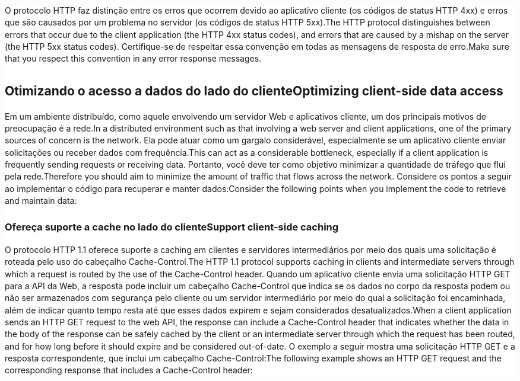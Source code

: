 <span data-ttu-id="6af7c-185">O protocolo HTTP faz distinção entre os erros que ocorrem devido ao aplicativo cliente (os códigos de status HTTP 4xx) e erros que são causados por um problema no servidor (os códigos de status HTTP 5xx).</span><span class="sxs-lookup"><span data-stu-id="6af7c-185">The HTTP protocol distinguishes between errors that occur due to the client application (the HTTP 4xx status codes), and errors that are caused by a mishap on the server (the HTTP 5xx status codes).</span></span> <span data-ttu-id="6af7c-186">Certifique-se de respeitar essa convenção em todas as mensagens de resposta de erro.</span><span class="sxs-lookup"><span data-stu-id="6af7c-186">Make sure that you respect this convention in any error response messages.</span></span>

## <a name="optimizing-client-side-data-access"></a><span data-ttu-id="6af7c-187">Otimizando o acesso a dados do lado do cliente</span><span class="sxs-lookup"><span data-stu-id="6af7c-187">Optimizing client-side data access</span></span>

<span data-ttu-id="6af7c-188">Em um ambiente distribuído, como aquele envolvendo um servidor Web e aplicativos cliente, um dos principais motivos de preocupação é a rede.</span><span class="sxs-lookup"><span data-stu-id="6af7c-188">In a distributed environment such as that involving a web server and client applications, one of the primary sources of concern is the network.</span></span> <span data-ttu-id="6af7c-189">Ela pode atuar como um gargalo considerável, especialmente se um aplicativo cliente enviar solicitações ou receber dados com frequência.</span><span class="sxs-lookup"><span data-stu-id="6af7c-189">This can act as a considerable bottleneck, especially if a client application is frequently sending requests or receiving data.</span></span> <span data-ttu-id="6af7c-190">Portanto, você deve ter como objetivo minimizar a quantidade de tráfego que flui pela rede.</span><span class="sxs-lookup"><span data-stu-id="6af7c-190">Therefore you should aim to minimize the amount of traffic that flows across the network.</span></span> <span data-ttu-id="6af7c-191">Considere os pontos a seguir ao implementar o código para recuperar e manter dados:</span><span class="sxs-lookup"><span data-stu-id="6af7c-191">Consider the following points when you implement the code to retrieve and maintain data:</span></span>

### <a name="support-client-side-caching"></a><span data-ttu-id="6af7c-192">Ofereça suporte a cache no lado do cliente</span><span class="sxs-lookup"><span data-stu-id="6af7c-192">Support client-side caching</span></span>

<span data-ttu-id="6af7c-193">O protocolo HTTP 1.1 oferece suporte a caching em clientes e servidores intermediários por meio dos quais uma solicitação é roteada pelo uso do cabeçalho Cache-Control.</span><span class="sxs-lookup"><span data-stu-id="6af7c-193">The HTTP 1.1 protocol supports caching in clients and intermediate servers through which a request is routed by the use of the Cache-Control header.</span></span> <span data-ttu-id="6af7c-194">Quando um aplicativo cliente envia uma solicitação HTTP GET para a API da Web, a resposta pode incluir um cabeçalho Cache-Control que indica se os dados no corpo da resposta podem ou não ser armazenados com segurança pelo cliente ou um servidor intermediário por meio do qual a solicitação foi encaminhada, além de indicar quanto tempo resta até que esses dados expirem e sejam considerados desatualizados.</span><span class="sxs-lookup"><span data-stu-id="6af7c-194">When a client application sends an HTTP GET request to the web API, the response can include a Cache-Control header that indicates whether the data in the body of the response can be safely cached by the client or an intermediate server through which the request has been routed, and for how long before it should expire and be considered out-of-date.</span></span> <span data-ttu-id="6af7c-195">O exemplo a seguir mostra uma solicitação HTTP GET e a resposta correspondente, que inclui um cabeçalho Cache-Control:</span><span class="sxs-lookup"><span data-stu-id="6af7c-195">The following example shows an HTTP GET request and the corresponding response that includes a Cache-Control header:</span></span>
